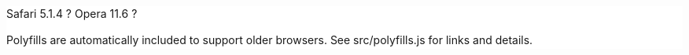   <tr>
    <td>Safari</td>
    <td>5.1.4</td>
    <td>?</td>
  </tr>
  <tr>
    <td>Opera</td>
    <td>11.6</td>
    <td>?</td>
  </tr>
</table>

Polyfills are automatically included to support older browsers. See src/polyfills.js for links
and details.
